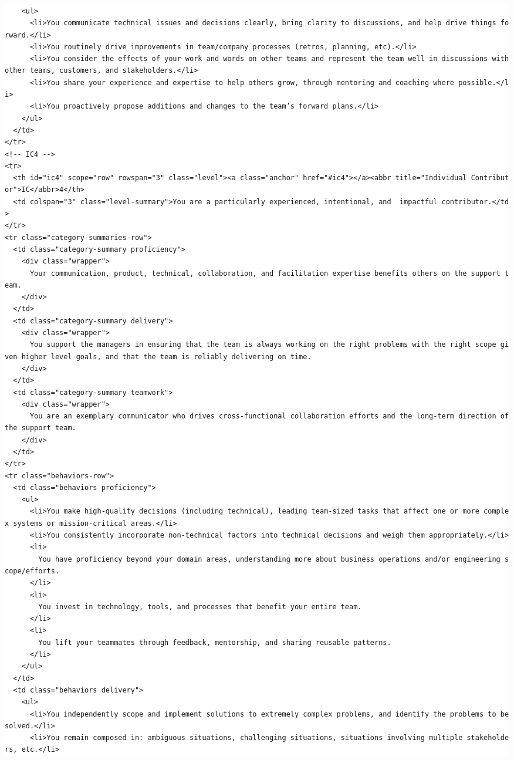         <ul>
          <li>You communicate technical issues and decisions clearly, bring clarity to discussions, and help drive things forward.</li>
          <li>You routinely drive improvements in team/company processes (retros, planning, etc).</li>
          <li>You consider the effects of your work and words on other teams and represent the team well in discussions with other teams, customers, and stakeholders.</li>
          <li>You share your experience and expertise to help others grow, through mentoring and coaching where possible.</li>
          <li>You proactively propose additions and changes to the team’s forward plans.</li>
        </ul>
      </td>
    </tr>
    <!-- IC4 -->
    <tr>
      <th id="ic4" scope="row" rowspan="3" class="level"><a class="anchor" href="#ic4"></a><abbr title="Individual Contributor">IC</abbr>4</th>
      <td colspan="3" class="level-summary">You are a particularly experienced, intentional, and  impactful contributor.</td>
    </tr>
    <tr class="category-summaries-row">
      <td class="category-summary proficiency">
        <div class="wrapper">
          Your communication, product, technical, collaboration, and facilitation expertise benefits others on the support team.
        </div>
      </td>
      <td class="category-summary delivery">
        <div class="wrapper">
          You support the managers in ensuring that the team is always working on the right problems with the right scope given higher level goals, and that the team is reliably delivering on time.
        </div>
      </td>
      <td class="category-summary teamwork">
        <div class="wrapper">
          You are an exemplary communicator who drives cross-functional collaboration efforts and the long-term direction of the support team.
        </div>
      </td>
    </tr>
    <tr class="behaviors-row">
      <td class="behaviors proficiency">
        <ul>
          <li>You make high-quality decisions (including technical), leading team-sized tasks that affect one or more complex systems or mission-critical areas.</li>
          <li>You consistently incorporate non-technical factors into technical decisions and weigh them appropriately.</li>
          <li>
            You have proficiency beyond your domain areas, understanding more about business operations and/or engineering scope/efforts.
          </li>
          <li>
            You invest in technology, tools, and processes that benefit your entire team.
          </li>
          <li>
            You lift your teammates through feedback, mentorship, and sharing reusable patterns.
          </li>
        </ul>
      </td>
      <td class="behaviors delivery">
        <ul>
          <li>You independently scope and implement solutions to extremely complex problems, and identify the problems to be solved.</li>
          <li>You remain composed in: ambiguous situations, challenging situations, situations involving multiple stakeholders, etc.</li>